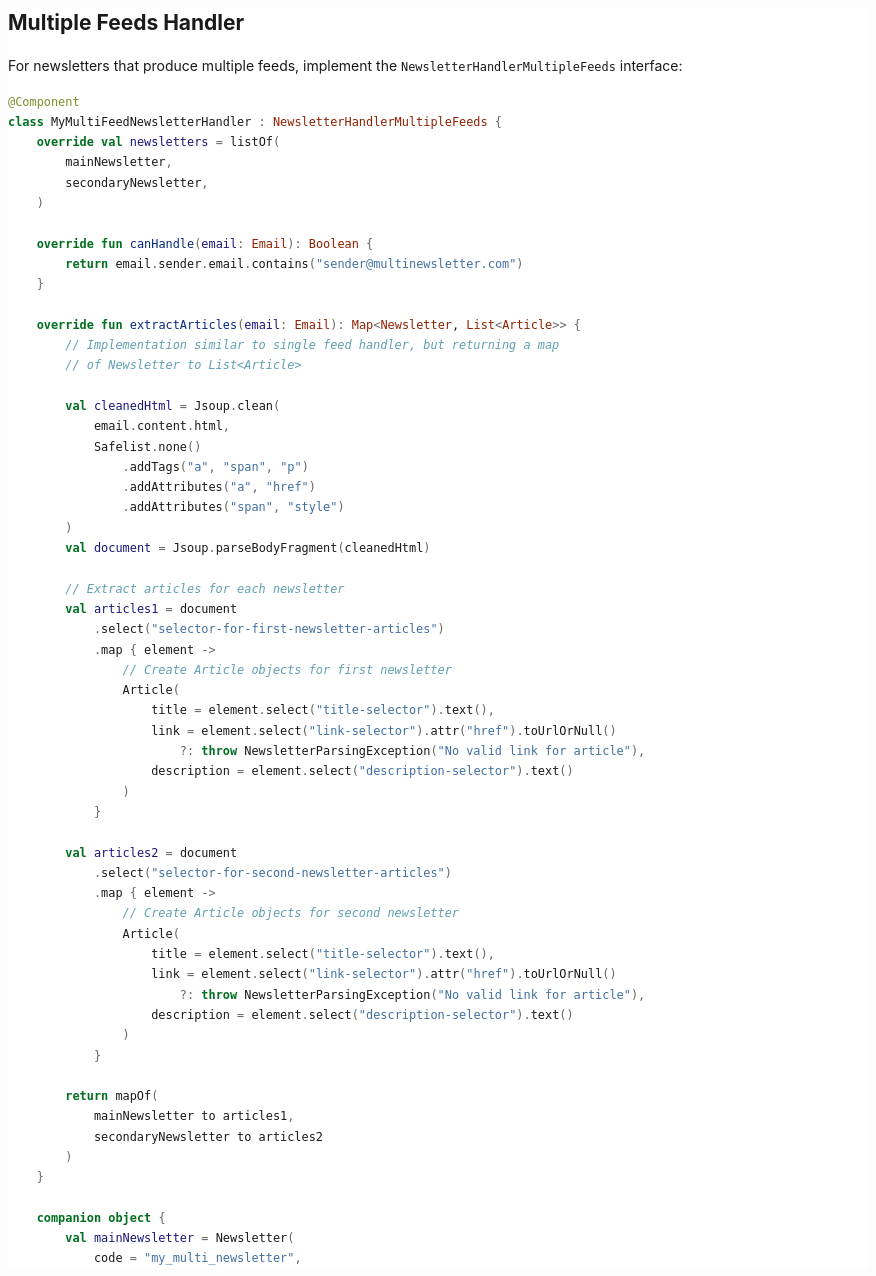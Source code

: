 ## Multiple Feeds Handler

For newsletters that produce multiple feeds, implement the `NewsletterHandlerMultipleFeeds` interface:

```kotlin
@Component
class MyMultiFeedNewsletterHandler : NewsletterHandlerMultipleFeeds {
    override val newsletters = listOf(
        mainNewsletter,
        secondaryNewsletter,
    )

    override fun canHandle(email: Email): Boolean {
        return email.sender.email.contains("sender@multinewsletter.com")
    }

    override fun extractArticles(email: Email): Map<Newsletter, List<Article>> {
        // Implementation similar to single feed handler, but returning a map
        // of Newsletter to List<Article>

        val cleanedHtml = Jsoup.clean(
            email.content.html,
            Safelist.none()
                .addTags("a", "span", "p")
                .addAttributes("a", "href")
                .addAttributes("span", "style")
        )
        val document = Jsoup.parseBodyFragment(cleanedHtml)

        // Extract articles for each newsletter
        val articles1 = document
            .select("selector-for-first-newsletter-articles")
            .map { element ->
                // Create Article objects for first newsletter
                Article(
                    title = element.select("title-selector").text(),
                    link = element.select("link-selector").attr("href").toUrlOrNull()
                        ?: throw NewsletterParsingException("No valid link for article"),
                    description = element.select("description-selector").text()
                )
            }

        val articles2 = document
            .select("selector-for-second-newsletter-articles")
            .map { element ->
                // Create Article objects for second newsletter
                Article(
                    title = element.select("title-selector").text(),
                    link = element.select("link-selector").attr("href").toUrlOrNull()
                        ?: throw NewsletterParsingException("No valid link for article"),
                    description = element.select("description-selector").text()
                )
            }

        return mapOf(
            mainNewsletter to articles1,
            secondaryNewsletter to articles2
        )
    }

    companion object {
        val mainNewsletter = Newsletter(
            code = "my_multi_newsletter",
```